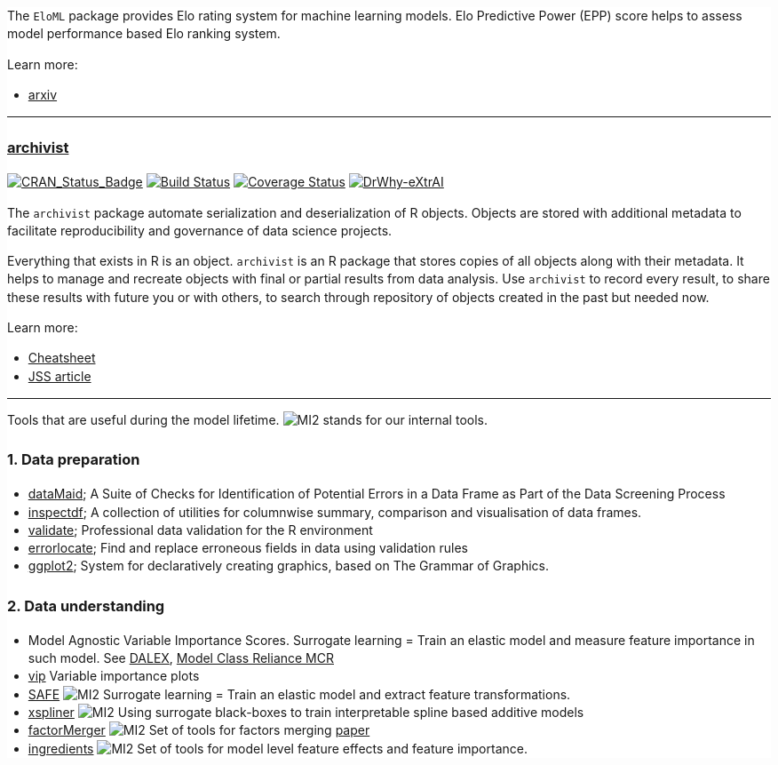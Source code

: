 The `EloML` package provides Elo rating system for machine learning models. Elo Predictive Power (EPP) score helps to assess model performance based Elo ranking system.

Learn more: 

* [arxiv](https://arxiv.org/abs/1908.09213)


--------------------

### [archivist](http://github.com/pbiecek/archivist) 

[![CRAN_Status_Badge](http://www.r-pkg.org/badges/version/archivist)](https://cran.r-project.org/package=archivist) [![Build Status](https://api.travis-ci.org/pbiecek/archivist.svg?branch=master)](https://travis-ci.org/pbiecek/archivist) [![Coverage
Status](https://img.shields.io/codecov/c/github/pbiecek/archivist/master.svg)](https://codecov.io/github/pbiecek/archivist?branch=master) [![DrWhy-eXtrAI](https://img.shields.io/badge/DrWhy-BackBone-373589)](http://drwhy.ai/#BackBone) 

The `archivist` package automate serialization and deserialization of R objects. Objects are stored with additional metadata to facilitate reproducibility and governance of data science projects. 

Everything that exists in R is an object. `archivist` is an R package that stores copies of all objects along with their metadata. It helps to manage and recreate objects with final or partial results from data analysis. Use `archivist` to record every result, to share these results with future you or with others, to search through repository of objects created in the past but needed now.

Learn more: 

* [Cheatsheet](https://github.com/pbiecek/archivist/raw/master/cheatsheets/archivistCheatsheet.png)
* [JSS article](http://doi.org/10.18637/jss.v082.i11)


--------------------


Tools that are useful during the model lifetime. ![MI2](images/mi2.svg) stands for our internal tools.

### 1. Data preparation

* [dataMaid](https://cran.r-project.org/web/packages/dataMaid/index.html); A Suite of Checks for Identification of Potential Errors in a Data Frame as Part of the Data Screening Process
* [inspectdf](https://cran.r-project.org/web/packages/inspectdf/index.html); A collection of utilities for columnwise summary, comparison and visualisation of data frames. 
* [validate](https://github.com/data-cleaning/validate); Professional data validation for the R environment 
* [errorlocate](https://github.com/data-cleaning/errorlocate); Find and replace erroneous fields in data using validation rules 
* [ggplot2](https://ggplot2.tidyverse.org/); System for declaratively creating graphics, based on The Grammar of Graphics.

### 2. Data understanding

* Model Agnostic Variable Importance Scores. Surrogate learning = Train an elastic model and measure feature importance in such model. See [DALEX](https://github.com/pbiecek/DALEX/), [Model Class Reliance MCR](https://arxiv.org/abs/1801.01489) 
* [vip](https://github.com/koalaverse/vip) Variable importance plots 
* [SAFE](https://github.com/MI2DataLab/SAFE) ![MI2](images/mi2.svg) Surrogate learning = Train an elastic model and extract feature transformations. 
* [xspliner](https://github.com/ModelOriented/xspliner) ![MI2](images/mi2.svg) Using surrogate black-boxes to train interpretable spline based additive models 
* [factorMerger](https://github.com/MI2DataLab/factorMerger) ![MI2](images/mi2.svg) Set of tools for factors merging [paper](https://arxiv.org/abs/1709.04412)
* [ingredients](https://github.com/ModelOriented/ingredients) ![MI2](images/mi2.svg) Set of tools for model level feature effects and feature importance.
